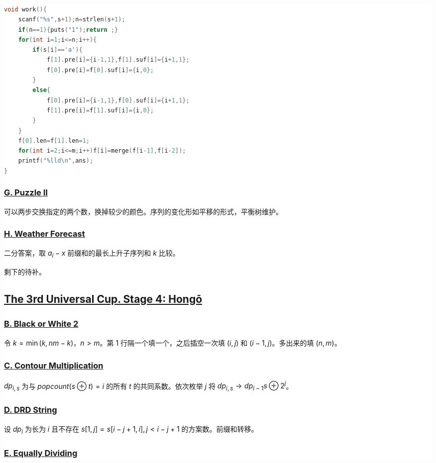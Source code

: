 ```cpp
void work(){
	scanf("%s",s+1);n=strlen(s+1);
	if(n==1){puts("1");return ;}
	for(int i=1;i<=n;i++){
		if(s[i]=='a'){
			f[1].pre[i]={i-1,1},f[1].suf[i]={i+1,1};
			f[0].pre[i]=f[0].suf[i]={i,0};
		}
		else{
			f[0].pre[i]={i-1,1},f[0].suf[i]={i+1,1};
			f[1].pre[i]=f[1].suf[i]={i,0};
		}
	}
	f[0].len=f[1].len=1;
	for(int i=2;i<=m;i++)f[i]=merge(f[i-1],f[i-2]);
	printf("%lld\n",ans);
}
```

### [G. Puzzle II](https://qoj.ac/contest/1699/problem/8523)

可以两步交换指定的两个数，换掉较少的颜色。序列的变化形如平移的形式，平衡树维护。

### [H. Weather Forecast](https://qoj.ac/contest/1699/problem/8524)

二分答案，取 $a_i-x$ 前缀和的最长上升子序列和 $k$ 比较。

剩下的待补。

## [The 3rd Universal Cup. Stage 4: Hongō](https://qoj.ac/contest/1738)

### [B. Black or White 2](https://qoj.ac/contest/1738/problem/9114)

令 $k=\min(k,nm-k)$，$n>m$。第 $1$ 行隔一个填一个，之后插空一次填 $(i,j)$ 和 $(i-1,j)$。多出来的填 $(n,m)$。

### [C. Contour Multiplication](https://qoj.ac/contest/1738/problem/9115)

$dp_{i,s}$ 为与 $popcount(s\oplus t)=i$ 的所有 $t$ 的共同系数。依次枚举 $j$ 将 $dp_{i,s}\to dp_{i-1}{s\oplus 2^j}$。

### [D. DRD String](https://qoj.ac/contest/1738/problem/9116)

设 $dp_i$ 为长为 $i$ 且不存在 $s[1,j]=s[i-j+1,i],j<i-j+1$ 的方案数。前缀和转移。

### [E. Equally Dividing](https://qoj.ac/contest/1738/problem/9117)
